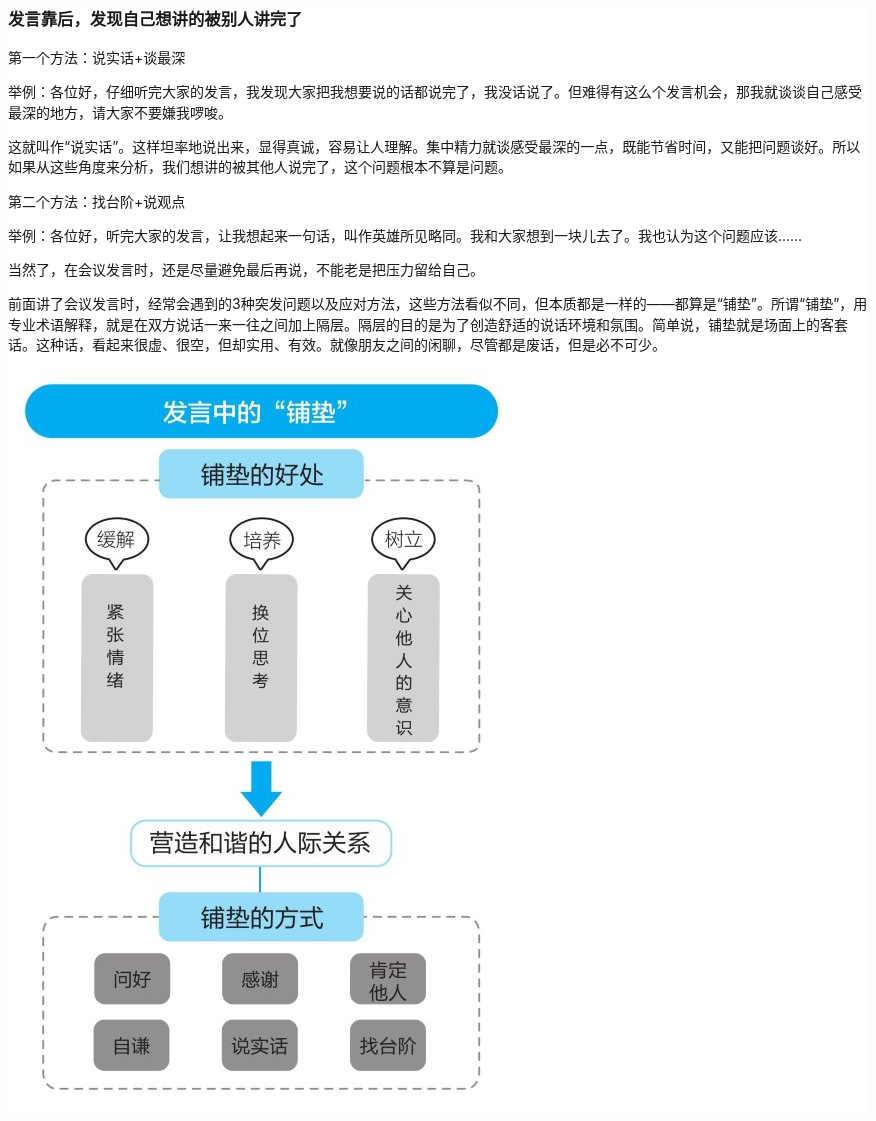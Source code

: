 ### 发言靠后，发现自己想讲的被别人讲完了

第一个方法：说实话+谈最深

举例：各位好，仔细听完大家的发言，我发现大家把我想要说的话都说完了，我没话说了。但难得有这么个发言机会，那我就谈谈自己感受最深的地方，请大家不要嫌我啰唆。

这就叫作“说实话”。这样坦率地说出来，显得真诚，容易让人理解。集中精力就谈感受最深的一点，既能节省时间，又能把问题谈好。所以如果从这些角度来分析，我们想讲的被其他人说完了，这个问题根本不算是问题。

第二个方法：找台阶+说观点

举例：各位好，听完大家的发言，让我想起来一句话，叫作英雄所见略同。我和大家想到一块儿去了。我也认为这个问题应该……

当然了，在会议发言时，还是尽量避免最后再说，不能老是把压力留给自己。

前面讲了会议发言时，经常会遇到的3种突发问题以及应对方法，这些方法看似不同，但本质都是一样的——都算是“铺垫”。所谓“铺垫”，用专业术语解释，就是在双方说话一来一往之间加上隔层。隔层的目的是为了创造舒适的说话环境和氛围。简单说，铺垫就是场面上的客套话。这种话，看起来很虚、很空，但却实用、有效。就像朋友之间的闲聊，尽管都是废话，但是必不可少。

![](../../../../image/2024/11/978-7-111-66385-0/978-7-111-66385-0.1-8.jpg)
